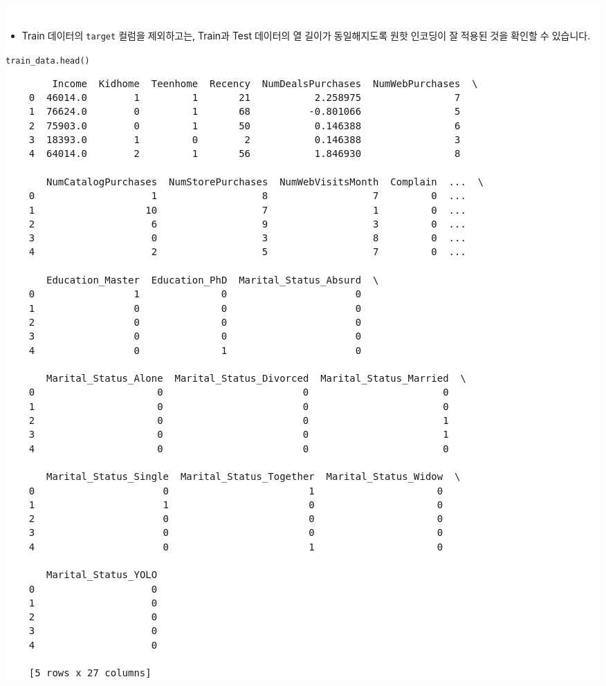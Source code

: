 &nbsp;
&nbsp;
&nbsp;

- Train 데이터의 `target` 컬럼을 제외하고는, Train과 Test 데이터의 열 길이가 동일해지도록 원핫 인코딩이 잘 적용된 것을 확인할 수 있습니다.


```python
train_data.head()
```

<pre>
        Income  Kidhome  Teenhome  Recency  NumDealsPurchases  NumWebPurchases  \
    0  46014.0        1         1       21           2.258975                7   
    1  76624.0        0         1       68          -0.801066                5   
    2  75903.0        0         1       50           0.146388                6   
    3  18393.0        1         0        2           0.146388                3   
    4  64014.0        2         1       56           1.846930                8   
    
       NumCatalogPurchases  NumStorePurchases  NumWebVisitsMonth  Complain  ...  \
    0                    1                  8                  7         0  ...   
    1                   10                  7                  1         0  ...   
    2                    6                  9                  3         0  ...   
    3                    0                  3                  8         0  ...   
    4                    2                  5                  7         0  ...   
    
       Education_Master  Education_PhD  Marital_Status_Absurd  \
    0                 1              0                      0   
    1                 0              0                      0   
    2                 0              0                      0   
    3                 0              0                      0   
    4                 0              1                      0   
    
       Marital_Status_Alone  Marital_Status_Divorced  Marital_Status_Married  \
    0                     0                        0                       0   
    1                     0                        0                       0   
    2                     0                        0                       1   
    3                     0                        0                       1   
    4                     0                        0                       0   
    
       Marital_Status_Single  Marital_Status_Together  Marital_Status_Widow  \
    0                      0                        1                     0   
    1                      1                        0                     0   
    2                      0                        0                     0   
    3                      0                        0                     0   
    4                      0                        1                     0   
    
       Marital_Status_YOLO  
    0                    0  
    1                    0  
    2                    0  
    3                    0  
    4                    0  
    
    [5 rows x 27 columns]
</pre>
